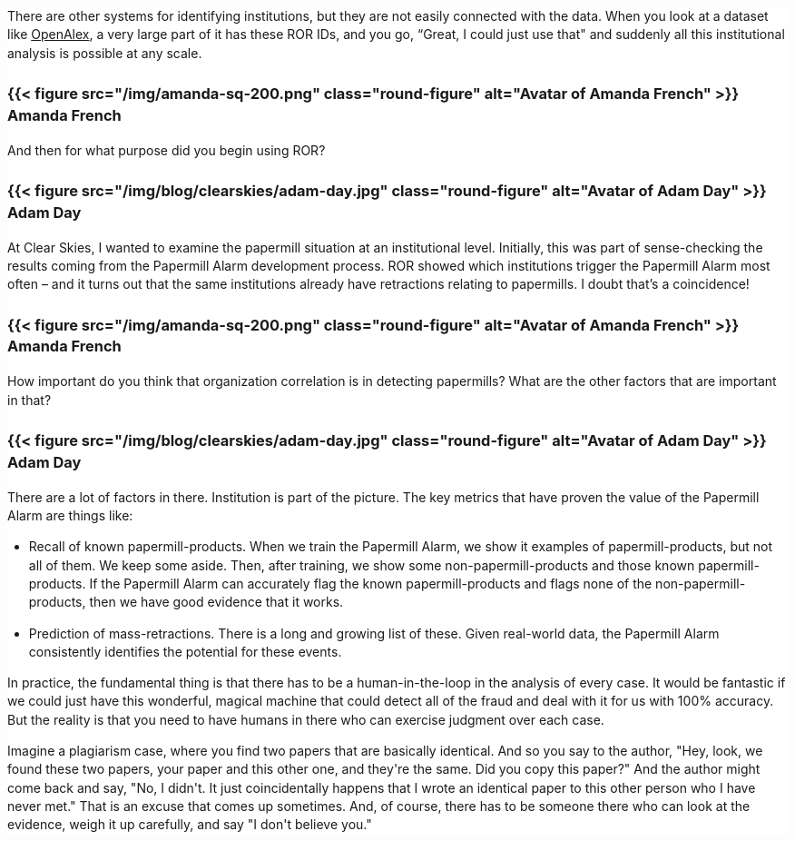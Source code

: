  

There are other systems for identifying institutions, but they are not easily connected with the data. When you look at a dataset like [OpenAlex](https://openalex.org), a very large part of it has these ROR IDs, and you go, “Great, I could just use that" and suddenly all this institutional analysis is possible at any scale.


### {{< figure src="/img/amanda-sq-200.png" class="round-figure" alt="Avatar of Amanda French" >}} Amanda French 

And then for what purpose did you begin using ROR?


### {{< figure src="/img/blog/clearskies/adam-day.jpg" class="round-figure" alt="Avatar of Adam Day" >}} Adam Day 

At Clear Skies, I wanted to examine the papermill situation at an institutional level. Initially, this was part of sense-checking the results coming from the Papermill Alarm development process. ROR showed which institutions trigger the Papermill Alarm most often – and it turns out that the same institutions already have retractions relating to papermills. I doubt that’s a coincidence!


### {{< figure src="/img/amanda-sq-200.png" class="round-figure" alt="Avatar of Amanda French" >}} Amanda French 

How important do you think that organization correlation is in detecting papermills? What are the other factors that are important in that?


### {{< figure src="/img/blog/clearskies/adam-day.jpg" class="round-figure" alt="Avatar of Adam Day" >}} Adam Day 

There are a lot of factors in there. Institution is part of the picture. The key metrics that have proven the value of the Papermill Alarm are things like:

- Recall of known papermill-products. When we train the Papermill Alarm, we show it examples of papermill-products, but not all of them. We keep some aside. Then, after training, we show some non-papermill-products and those known papermill-products. If the Papermill Alarm can accurately flag the known papermill-products and flags none of the non-papermill-products, then we have good evidence that it works.

- Prediction of mass-retractions. There is a long and growing list of these. Given real-world data, the Papermill Alarm consistently identifies the potential for these events.

In practice, the fundamental thing is that there has to be a human-in-the-loop in the analysis of every case. It would be fantastic if we could just have this wonderful, magical machine that could detect all of the fraud and deal with it for us with 100% accuracy. But the reality is that you need to have humans in there who can exercise judgment over each case.

 

Imagine a plagiarism case, where you find two papers that are basically identical. And so you say to the author, "Hey, look, we found these two papers, your paper and this other one, and they're the same. Did you copy this paper?" And the author might come back and say, "No, I didn't. It just coincidentally happens that I wrote an identical paper to this other person who I have never met." That is an excuse that comes up sometimes. And, of course, there has to be someone there who can look at the evidence, weigh it up carefully, and say "I don't believe you."
